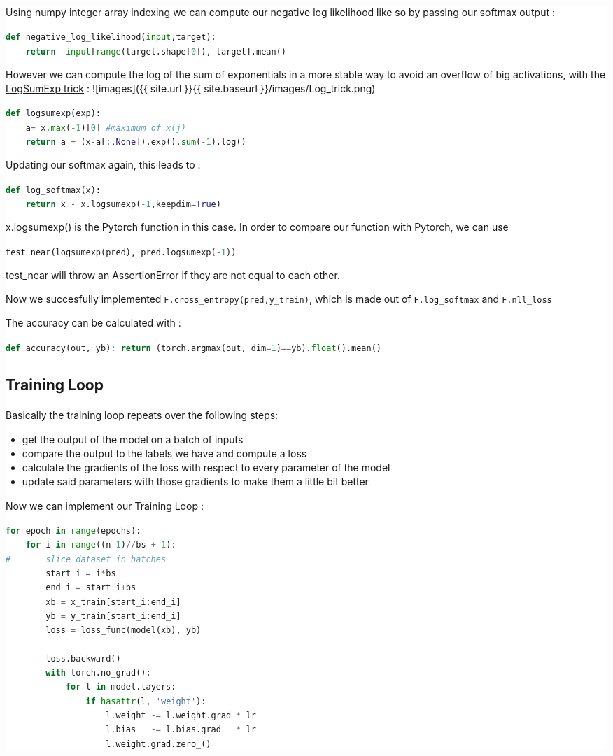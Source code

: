 
Using numpy [integer array indexing](https://docs.scipy.org/doc/numpy-1.13.0/reference/arrays.indexing.html#integer-array-indexing) we can compute our negative log likelihood like so by passing our softmax output : 

```python 
def negative_log_likelihood(input,target): 
    return -input[range(target.shape[0]), target].mean()
```

However we can compute the log of the sum of exponentials in a more stable way to avoid an overflow of big activations, with the [LogSumExp trick](https://en.wikipedia.org/wiki/LogSumExp) : 
![images]({{ site.url }}{{ site.baseurl }}/images/Log_trick.png)

```python 
def logsumexp(exp): 
    a= x.max(-1)[0] #maximum of x(j)  
    return a + (x-a[:,None]).exp().sum(-1).log()
``` 

Updating our softmax again, this leads to : 

```python 
def log_softmax(x): 
    return x - x.logsumexp(-1,keepdim=True)
```

x.logsumexp() is the Pytorch function in this case. 
In order to compare our function with Pytorch, we can use 

```python 
test_near(logsumexp(pred), pred.logsumexp(-1))
```

test_near will throw an AssertionError if they are not equal to each other. 

Now we succesfully implemented ```F.cross_entropy(pred,y_train)```, which is made out of ```F.log_softmax``` and ```F.nll_loss```

The accuracy can be calculated with : 
```python 
def accuracy(out, yb): return (torch.argmax(out, dim=1)==yb).float().mean()
``` 

## Training Loop

Basically the training loop repeats over the following steps:
- get the output of the model on a batch of inputs
- compare the output to the labels we have and compute a loss
- calculate the gradients of the loss with respect to every parameter of the model
- update said parameters with those gradients to make them a little bit better

Now we can implement our Training Loop : 

```python 
for epoch in range(epochs):
    for i in range((n-1)//bs + 1):
#       slice dataset in batches
        start_i = i*bs
        end_i = start_i+bs
        xb = x_train[start_i:end_i]
        yb = y_train[start_i:end_i]
        loss = loss_func(model(xb), yb)

        loss.backward()
        with torch.no_grad():
            for l in model.layers:
                if hasattr(l, 'weight'):
                    l.weight -= l.weight.grad * lr
                    l.bias   -= l.bias.grad   * lr
                    l.weight.grad.zero_()
```